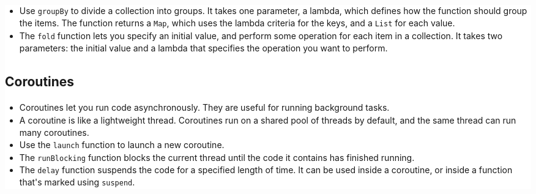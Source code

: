 * Use `groupBy` to divide a collection into groups. It takes one parameter, a lambda, which defines how the function should group the items. The function returns a `Map`, which uses the lambda criteria for the keys, and a `List` for each value.
* The `fold` function lets you specify an initial value, and perform some operation for each item in a collection. It takes two parameters: the initial value and a lambda that specifies the operation you want to perform.

## Coroutines

* Coroutines let you run code asynchronously. They are useful for running background tasks.
* A coroutine is like a lightweight thread. Coroutines run on a shared pool of threads by default, and the same thread can run many coroutines.
* Use the `launch` function to launch a new coroutine.
* The `runBlocking` function blocks the current thread until the code it contains has finished running.
* The `delay` function suspends the code for a specified length of time. It can be used inside a coroutine, or inside a function that's marked using `suspend`.
